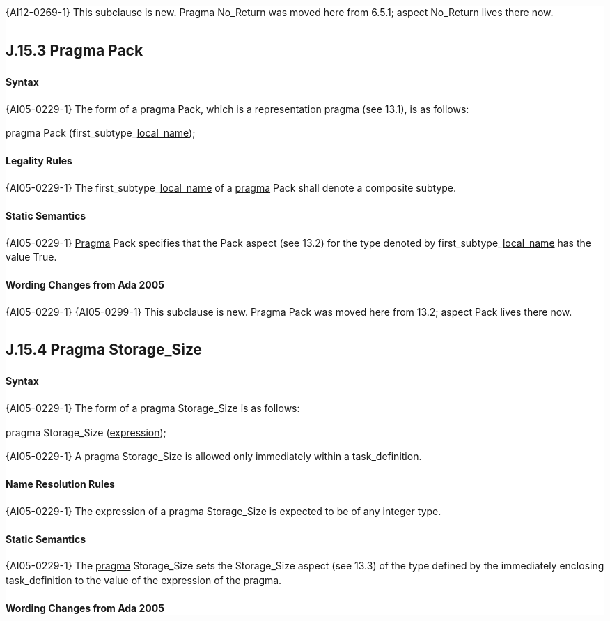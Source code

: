 {AI12-0269-1} This subclause is new. Pragma No_Return was moved here from 6.5.1; aspect No_Return lives there now. 


## J.15.3  Pragma Pack


#### Syntax

{AI05-0229-1} The form of a [pragma](./AA-2.8#S0019) Pack, which is a representation pragma (see 13.1), is as follows: 

  pragma Pack (first_subtype_[local_name](./AA-13.1#S0345)); 


#### Legality Rules

{AI05-0229-1} The first_subtype_[local_name](./AA-13.1#S0345) of a [pragma](./AA-2.8#S0019) Pack shall denote a composite subtype. 


#### Static Semantics

{AI05-0229-1} [Pragma](./AA-2.8#S0019) Pack specifies that the Pack aspect (see 13.2) for the type denoted by first_subtype_[local_name](./AA-13.1#S0345) has the value True. 


#### Wording Changes from Ada 2005

{AI05-0229-1} {AI05-0299-1} This subclause is new. Pragma Pack was moved here from 13.2; aspect Pack lives there now. 


## J.15.4  Pragma Storage_Size


#### Syntax

{AI05-0229-1} The form of a [pragma](./AA-2.8#S0019) Storage_Size is as follows: 

  pragma Storage_Size ([expression](./AA-4.4#S0132));

{AI05-0229-1} A [pragma](./AA-2.8#S0019) Storage_Size is allowed only immediately within a [task_definition](./AA-9.1#S0246). 


#### Name Resolution Rules

{AI05-0229-1} The [expression](./AA-4.4#S0132) of a [pragma](./AA-2.8#S0019) Storage_Size is expected to be of any integer type. 


#### Static Semantics

{AI05-0229-1} The [pragma](./AA-2.8#S0019) Storage_Size sets the Storage_Size aspect (see 13.3) of the type defined by the immediately enclosing [task_definition](./AA-9.1#S0246) to the value of the [expression](./AA-4.4#S0132) of the [pragma](./AA-2.8#S0019). 


#### Wording Changes from Ada 2005
